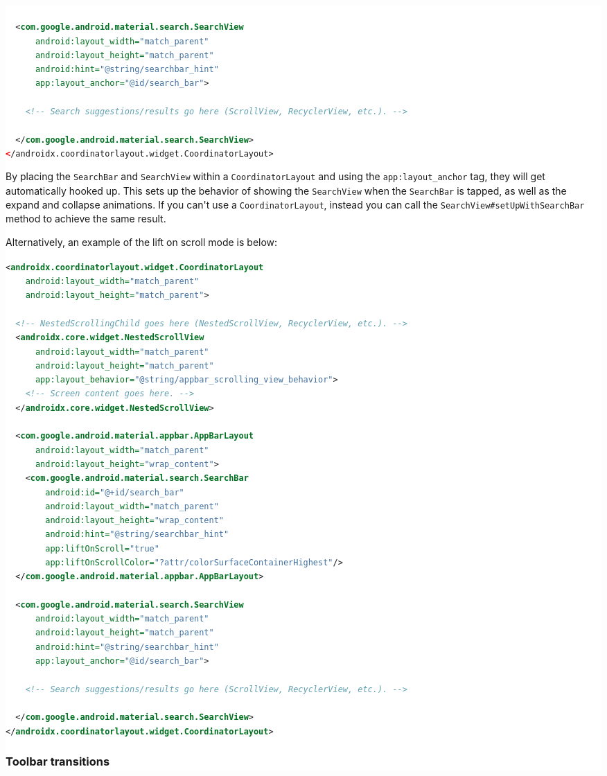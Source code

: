 ```xml

  <com.google.android.material.search.SearchView
      android:layout_width="match_parent"
      android:layout_height="match_parent"
      android:hint="@string/searchbar_hint"
      app:layout_anchor="@id/search_bar">

    <!-- Search suggestions/results go here (ScrollView, RecyclerView, etc.). -->

  </com.google.android.material.search.SearchView>
</androidx.coordinatorlayout.widget.CoordinatorLayout>
```

By placing the `SearchBar` and `SearchView` within a `CoordinatorLayout` and
using the `app:layout_anchor` tag, they will get automatically hooked up. This
sets up the behavior of showing the `SearchView` when the `SearchBar` is tapped,
as well as the expand and collapse animations. If you can't use a
`CoordinatorLayout`, instead you can call the `SearchView#setUpWithSearchBar`
method to achieve the same result.

Alternatively, an example of the lift on scroll mode is below:

```xml
<androidx.coordinatorlayout.widget.CoordinatorLayout
    android:layout_width="match_parent"
    android:layout_height="match_parent">

  <!-- NestedScrollingChild goes here (NestedScrollView, RecyclerView, etc.). -->
  <androidx.core.widget.NestedScrollView
      android:layout_width="match_parent"
      android:layout_height="match_parent"
      app:layout_behavior="@string/appbar_scrolling_view_behavior">
    <!-- Screen content goes here. -->
  </androidx.core.widget.NestedScrollView>

  <com.google.android.material.appbar.AppBarLayout
      android:layout_width="match_parent"
      android:layout_height="wrap_content">
    <com.google.android.material.search.SearchBar
        android:id="@+id/search_bar"
        android:layout_width="match_parent"
        android:layout_height="wrap_content"
        android:hint="@string/searchbar_hint"
        app:liftOnScroll="true"
        app:liftOnScrollColor="?attr/colorSurfaceContainerHighest"/>
  </com.google.android.material.appbar.AppBarLayout>

  <com.google.android.material.search.SearchView
      android:layout_width="match_parent"
      android:layout_height="match_parent"
      android:hint="@string/searchbar_hint"
      app:layout_anchor="@id/search_bar">

    <!-- Search suggestions/results go here (ScrollView, RecyclerView, etc.). -->

  </com.google.android.material.search.SearchView>
</androidx.coordinatorlayout.widget.CoordinatorLayout>
```
### Toolbar transitions
